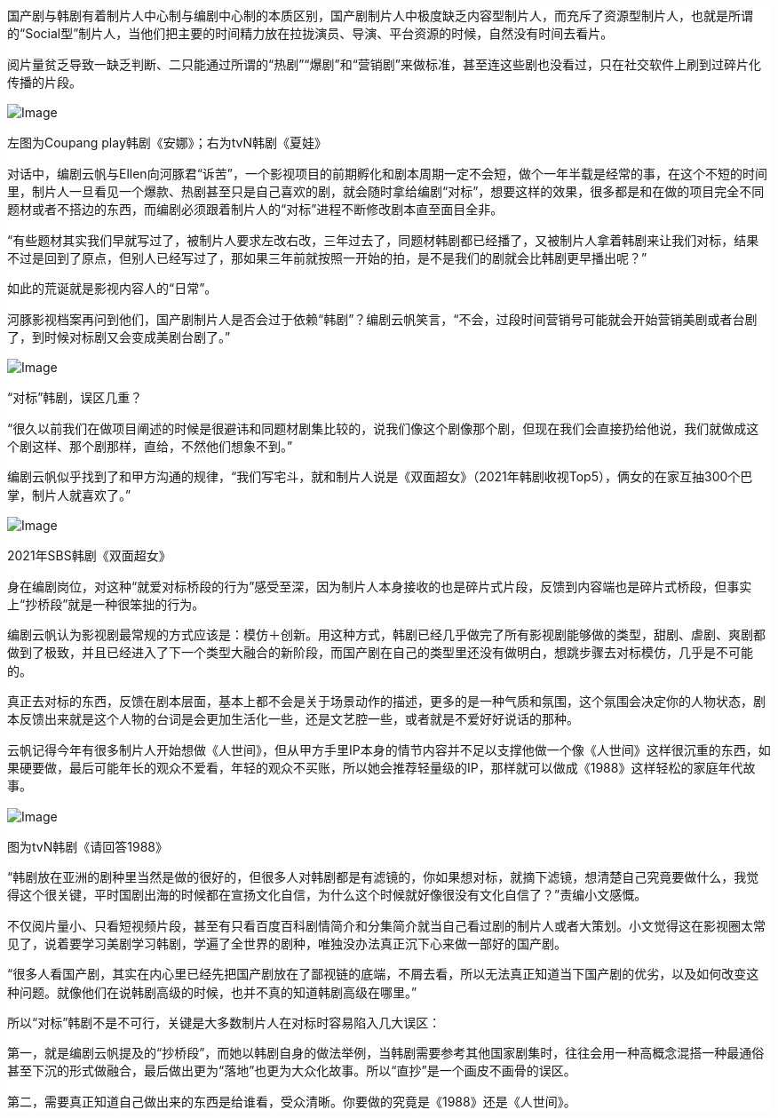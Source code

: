 国产剧与韩剧有着制片人中心制与编剧中心制的本质区别，国产剧制片人中极度缺乏内容型制片人，而充斥了资源型制片人，也就是所谓的“Social型”制片人，当他们把主要的时间精力放在拉拢演员、导演、平台资源的时候，自然没有时间去看片。

阅片量贫乏导致一缺乏判断、二只能通过所谓的“热剧”“爆剧”和“营销剧”来做标准，甚至连这些剧也没看过，只在社交软件上刷到过碎片化传播的片段。

![Image](https://p3.toutiaoimg.com/origin/tos-cn-i-qvj2lq49k0/8978f5f631be4ebf924ea84af13fde8c?from=pc)

左图为Coupang play韩剧《安娜》；右为tvN韩剧《夏娃》

对话中，编剧云帆与Ellen向河豚君“诉苦”，一个影视项目的前期孵化和剧本周期一定不会短，做个一年半载是经常的事，在这个不短的时间里，制片人一旦看见一个爆款、热剧甚至只是自己喜欢的剧，就会随时拿给编剧“对标”，想要这样的效果，很多都是和在做的项目完全不同题材或者不搭边的东西，而编剧必须跟着制片人的“对标”进程不断修改剧本直至面目全非。

“有些题材其实我们早就写过了，被制片人要求左改右改，三年过去了，同题材韩剧都已经播了，又被制片人拿着韩剧来让我们对标，结果不过是回到了原点，但别人已经写过了，那如果三年前就按照一开始的拍，是不是我们的剧就会比韩剧更早播出呢？”

如此的荒诞就是影视内容人的“日常”。

河豚影视档案再问到他们，国产剧制片人是否会过于依赖“韩剧”？编剧云帆笑言，“不会，过段时间营销号可能就会开始营销美剧或者台剧了，到时候对标剧又会变成美剧台剧了。”

![Image](https://p3.toutiaoimg.com/origin/tos-cn-i-qvj2lq49k0/da0b2fcc69ad49f78b39bff014724c0c?from=pc)

“对标”韩剧，误区几重？

“很久以前我们在做项目阐述的时候是很避讳和同题材剧集比较的，说我们像这个剧像那个剧，但现在我们会直接扔给他说，我们就做成这个剧这样、那个剧那样，直给，不然他们想象不到。”

编剧云帆似乎找到了和甲方沟通的规律，“我们写宅斗，就和制片人说是《双面超女》（2021年韩剧收视Top5），俩女的在家互抽300个巴掌，制片人就喜欢了。”

![Image](https://p3.toutiaoimg.com/origin/tos-cn-i-qvj2lq49k0/699d35e92b3f42c9bb22d6267724da29?from=pc)

2021年SBS韩剧《双面超女》

身在编剧岗位，对这种“就爱对标桥段的行为”感受至深，因为制片人本身接收的也是碎片式片段，反馈到内容端也是碎片式桥段，但事实上“抄桥段”就是一种很笨拙的行为。

编剧云帆认为影视剧最常规的方式应该是：模仿＋创新。用这种方式，韩剧已经几乎做完了所有影视剧能够做的类型，甜剧、虐剧、爽剧都做到了极致，并且已经进入了下一个类型大融合的新阶段，而国产剧在自己的类型里还没有做明白，想跳步骤去对标模仿，几乎是不可能的。

真正去对标的东西，反馈在剧本层面，基本上都不会是关于场景动作的描述，更多的是一种气质和氛围，这个氛围会决定你的人物状态，剧本反馈出来就是这个人物的台词是会更加生活化一些，还是文艺腔一些，或者就是不爱好好说话的那种。

云帆记得今年有很多制片人开始想做《人世间》，但从甲方手里IP本身的情节内容并不足以支撑他做一个像《人世间》这样很沉重的东西，如果硬要做，最后可能年长的观众不爱看，年轻的观众不买账，所以她会推荐轻量级的IP，那样就可以做成《1988》这样轻松的家庭年代故事。

![Image](https://p3.toutiaoimg.com/origin/tos-cn-i-qvj2lq49k0/c26b4d69cee84482a495dba8106c28ad?from=pc)

图为tvN韩剧《请回答1988》

“韩剧放在亚洲的剧种里当然是做的很好的，但很多人对韩剧都是有滤镜的，你如果想对标，就摘下滤镜，想清楚自己究竟要做什么，我觉得这个很关键，平时国剧出海的时候都在宣扬文化自信，为什么这个时候就好像很没有文化自信了？”责编小文感慨。

不仅阅片量小、只看短视频片段，甚至有只看百度百科剧情简介和分集简介就当自己看过剧的制片人或者大策划。小文觉得这在影视圈太常见了，说着要学习美剧学习韩剧，学遍了全世界的剧种，唯独没办法真正沉下心来做一部好的国产剧。

“很多人看国产剧，其实在内心里已经先把国产剧放在了鄙视链的底端，不屑去看，所以无法真正知道当下国产剧的优劣，以及如何改变这种问题。就像他们在说韩剧高级的时候，也并不真的知道韩剧高级在哪里。”

所以“对标”韩剧不是不可行，关键是大多数制片人在对标时容易陷入几大误区：

第一，就是编剧云帆提及的“抄桥段”，而她以韩剧自身的做法举例，当韩剧需要参考其他国家剧集时，往往会用一种高概念混搭一种最通俗甚至下沉的形式做融合，最后做出更为“落地”也更为大众化故事。所以“直抄”是一个画皮不画骨的误区。

第二，需要真正知道自己做出来的东西是给谁看，受众清晰。你要做的究竟是《1988》还是《人世间》。
